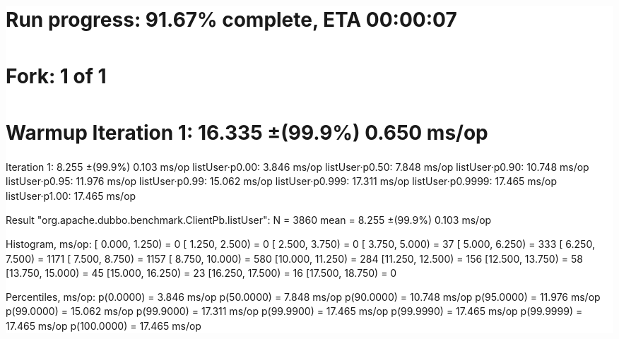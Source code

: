 # Run progress: 91.67% complete, ETA 00:00:07
# Fork: 1 of 1
# Warmup Iteration   1: 16.335 ±(99.9%) 0.650 ms/op
Iteration   1: 8.255 ±(99.9%) 0.103 ms/op
                 listUser·p0.00:   3.846 ms/op
                 listUser·p0.50:   7.848 ms/op
                 listUser·p0.90:   10.748 ms/op
                 listUser·p0.95:   11.976 ms/op
                 listUser·p0.99:   15.062 ms/op
                 listUser·p0.999:  17.311 ms/op
                 listUser·p0.9999: 17.465 ms/op
                 listUser·p1.00:   17.465 ms/op



Result "org.apache.dubbo.benchmark.ClientPb.listUser":
  N = 3860
  mean =      8.255 ±(99.9%) 0.103 ms/op

  Histogram, ms/op:
    [ 0.000,  1.250) = 0 
    [ 1.250,  2.500) = 0 
    [ 2.500,  3.750) = 0 
    [ 3.750,  5.000) = 37 
    [ 5.000,  6.250) = 333 
    [ 6.250,  7.500) = 1171 
    [ 7.500,  8.750) = 1157 
    [ 8.750, 10.000) = 580 
    [10.000, 11.250) = 284 
    [11.250, 12.500) = 156 
    [12.500, 13.750) = 58 
    [13.750, 15.000) = 45 
    [15.000, 16.250) = 23 
    [16.250, 17.500) = 16 
    [17.500, 18.750) = 0 

  Percentiles, ms/op:
      p(0.0000) =      3.846 ms/op
     p(50.0000) =      7.848 ms/op
     p(90.0000) =     10.748 ms/op
     p(95.0000) =     11.976 ms/op
     p(99.0000) =     15.062 ms/op
     p(99.9000) =     17.311 ms/op
     p(99.9900) =     17.465 ms/op
     p(99.9990) =     17.465 ms/op
     p(99.9999) =     17.465 ms/op
    p(100.0000) =     17.465 ms/op

